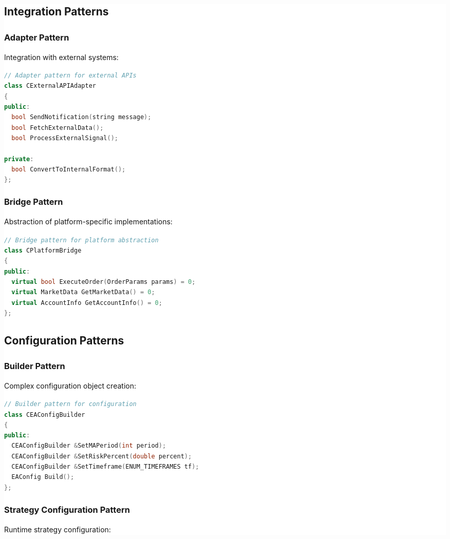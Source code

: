 ## Integration Patterns

### Adapter Pattern
Integration with external systems:

```cpp
// Adapter pattern for external APIs
class CExternalAPIAdapter
{
public:
  bool SendNotification(string message);
  bool FetchExternalData();
  bool ProcessExternalSignal();
  
private:
  bool ConvertToInternalFormat();
};
```

### Bridge Pattern
Abstraction of platform-specific implementations:

```cpp
// Bridge pattern for platform abstraction
class CPlatformBridge
{
public:
  virtual bool ExecuteOrder(OrderParams params) = 0;
  virtual MarketData GetMarketData() = 0;
  virtual AccountInfo GetAccountInfo() = 0;
};
```

## Configuration Patterns

### Builder Pattern
Complex configuration object creation:

```cpp
// Builder pattern for configuration
class CEAConfigBuilder
{
public:
  CEAConfigBuilder &SetMAPeriod(int period);
  CEAConfigBuilder &SetRiskPercent(double percent);
  CEAConfigBuilder &SetTimeframe(ENUM_TIMEFRAMES tf);
  EAConfig Build();
};
```

### Strategy Configuration Pattern
Runtime strategy configuration:
